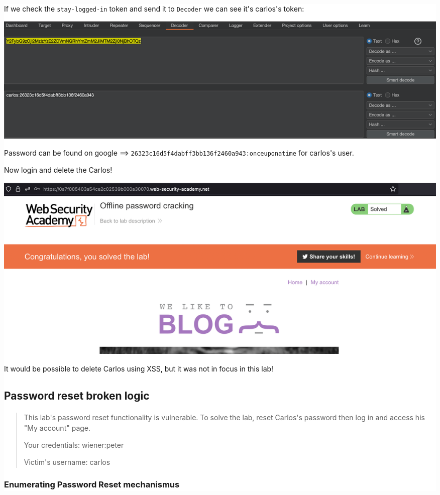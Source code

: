 If we check the `stay-logged-in` token and send it to `Decoder` we can see it's carlos's token:

![picture 101](/assets/images/8ee439d90eaa64cebed1623dd07ae4176ab41657efdc6a7ca1adfccaed54aa25.png)  

Password can be found on google ==> `26323c16d5f4dabff3bb136f2460a943:onceuponatime` for carlos's user.

Now login and delete the Carlos!

![picture 102](/assets/images/c1f0d215900c190e28e00f0b6550e825f69d683aeebea575964f6db7585d7eee.png)  

It would be possible to delete Carlos using XSS, but it was not in focus in this lab!

## Password reset broken logic
>  This lab's password reset functionality is vulnerable. To solve the lab, reset Carlos's password then log in and access his "My account" page.
> 
> Your credentials: wiener:peter
> 
> Victim's username: carlos

### Enumerating Password Reset mechanismus
